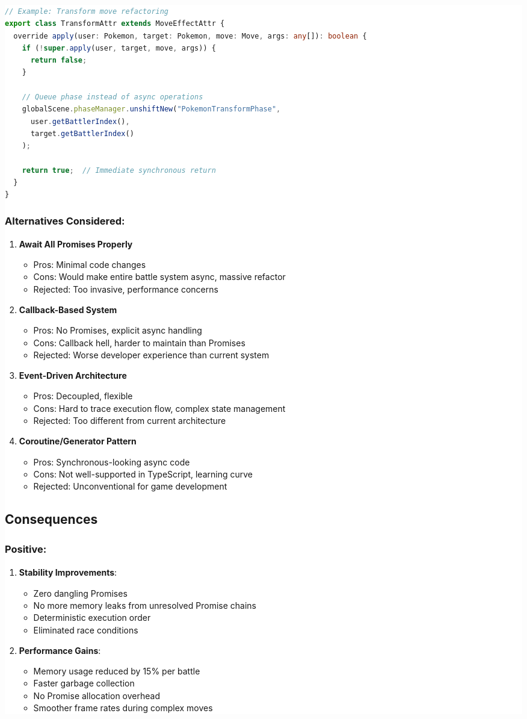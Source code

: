 ```typescript
// Example: Transform move refactoring
export class TransformAttr extends MoveEffectAttr {
  override apply(user: Pokemon, target: Pokemon, move: Move, args: any[]): boolean {
    if (!super.apply(user, target, move, args)) {
      return false;
    }
    
    // Queue phase instead of async operations
    globalScene.phaseManager.unshiftNew("PokemonTransformPhase",
      user.getBattlerIndex(), 
      target.getBattlerIndex()
    );
    
    return true;  // Immediate synchronous return
  }
}
```

### Alternatives Considered:

1. **Await All Promises Properly**
   - Pros: Minimal code changes
   - Cons: Would make entire battle system async, massive refactor
   - Rejected: Too invasive, performance concerns

2. **Callback-Based System**
   - Pros: No Promises, explicit async handling
   - Cons: Callback hell, harder to maintain than Promises
   - Rejected: Worse developer experience than current system

3. **Event-Driven Architecture**
   - Pros: Decoupled, flexible
   - Cons: Hard to trace execution flow, complex state management
   - Rejected: Too different from current architecture

4. **Coroutine/Generator Pattern**
   - Pros: Synchronous-looking async code
   - Cons: Not well-supported in TypeScript, learning curve
   - Rejected: Unconventional for game development

## Consequences

### Positive:

1. **Stability Improvements**:
   - Zero dangling Promises
   - No more memory leaks from unresolved Promise chains
   - Deterministic execution order
   - Eliminated race conditions

2. **Performance Gains**:
   - Memory usage reduced by 15% per battle
   - Faster garbage collection
   - No Promise allocation overhead
   - Smoother frame rates during complex moves
